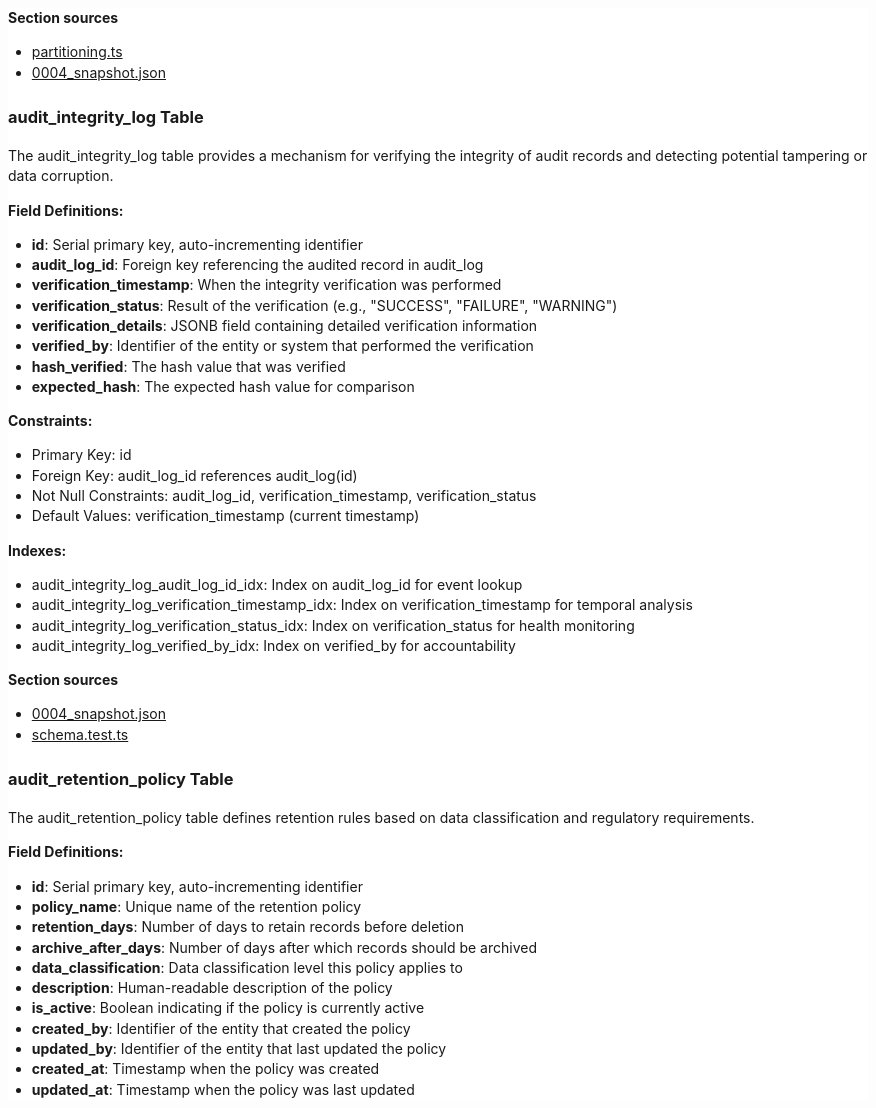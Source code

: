 **Section sources**
- [partitioning.ts](file://packages/audit-db/src/db/partitioning.ts)
- [0004_snapshot.json](file://packages/audit-db/drizzle/migrations/meta/0004_snapshot.json)

### audit_integrity_log Table

The audit_integrity_log table provides a mechanism for verifying the integrity of audit records and detecting potential tampering or data corruption.

**Field Definitions:**
- **id**: Serial primary key, auto-incrementing identifier
- **audit_log_id**: Foreign key referencing the audited record in audit_log
- **verification_timestamp**: When the integrity verification was performed
- **verification_status**: Result of the verification (e.g., "SUCCESS", "FAILURE", "WARNING")
- **verification_details**: JSONB field containing detailed verification information
- **verified_by**: Identifier of the entity or system that performed the verification
- **hash_verified**: The hash value that was verified
- **expected_hash**: The expected hash value for comparison

**Constraints:**
- Primary Key: id
- Foreign Key: audit_log_id references audit_log(id)
- Not Null Constraints: audit_log_id, verification_timestamp, verification_status
- Default Values: verification_timestamp (current timestamp)

**Indexes:**
- audit_integrity_log_audit_log_id_idx: Index on audit_log_id for event lookup
- audit_integrity_log_verification_timestamp_idx: Index on verification_timestamp for temporal analysis
- audit_integrity_log_verification_status_idx: Index on verification_status for health monitoring
- audit_integrity_log_verified_by_idx: Index on verified_by for accountability

**Section sources**
- [0004_snapshot.json](file://packages/audit-db/drizzle/migrations/meta/0004_snapshot.json)
- [schema.test.ts](file://packages/audit-db/src/__tests__/schema.test.ts)

### audit_retention_policy Table

The audit_retention_policy table defines retention rules based on data classification and regulatory requirements.

**Field Definitions:**
- **id**: Serial primary key, auto-incrementing identifier
- **policy_name**: Unique name of the retention policy
- **retention_days**: Number of days to retain records before deletion
- **archive_after_days**: Number of days after which records should be archived
- **data_classification**: Data classification level this policy applies to
- **description**: Human-readable description of the policy
- **is_active**: Boolean indicating if the policy is currently active
- **created_by**: Identifier of the entity that created the policy
- **updated_by**: Identifier of the entity that last updated the policy
- **created_at**: Timestamp when the policy was created
- **updated_at**: Timestamp when the policy was last updated
